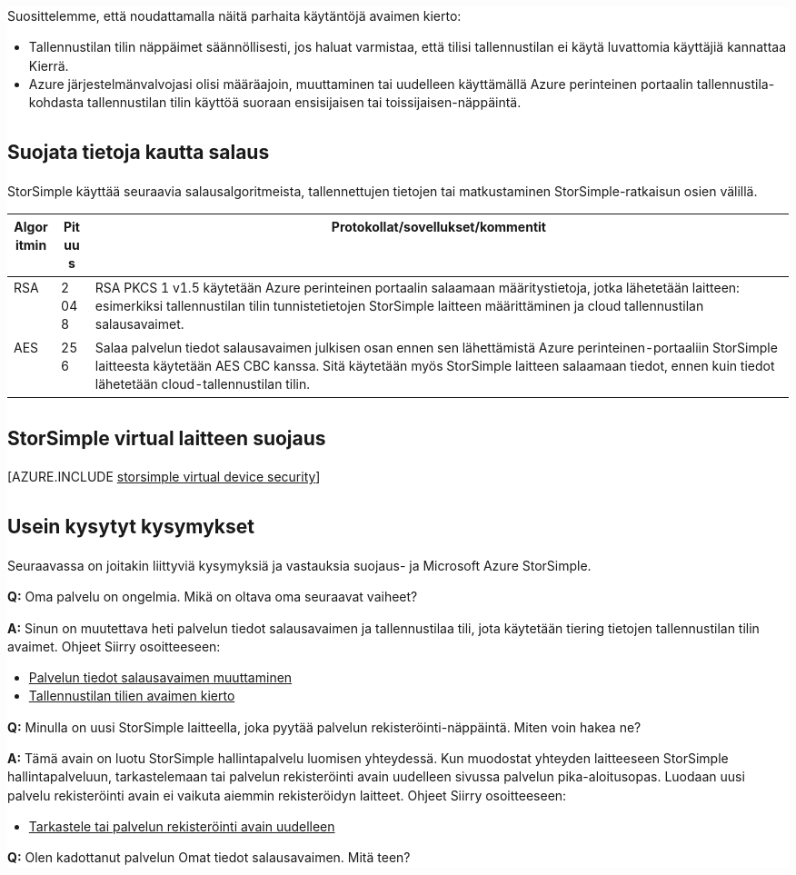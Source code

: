 Suosittelemme, että noudattamalla näitä parhaita käytäntöjä avaimen kierto:

- Tallennustilan tilin näppäimet säännöllisesti, jos haluat varmistaa, että tilisi tallennustilan ei käytä luvattomia käyttäjiä kannattaa Kierrä.
- Azure järjestelmänvalvojasi olisi määräajoin, muuttaminen tai uudelleen käyttämällä Azure perinteinen portaalin tallennustila-kohdasta tallennustilan tilin käyttöä suoraan ensisijaisen tai toissijaisen-näppäintä.


## <a name="protect-data-via-encryption"></a>Suojata tietoja kautta salaus

StorSimple käyttää seuraavia salausalgoritmeista, tallennettujen tietojen tai matkustaminen StorSimple-ratkaisun osien välillä.

| Algoritmin | Pituus | Protokollat/sovellukset/kommentit |
| --------- | ---------- | ------------------------------- |
| RSA       | 2 048       | RSA PKCS 1 v1.5 käytetään Azure perinteinen portaalin salaamaan määritystietoja, jotka lähetetään laitteen: esimerkiksi tallennustilan tilin tunnistetietojen StorSimple laitteen määrittäminen ja cloud tallennustilan salausavaimet. |
| AES       | 256        | Salaa palvelun tiedot salausavaimen julkisen osan ennen sen lähettämistä Azure perinteinen-portaaliin StorSimple laitteesta käytetään AES CBC kanssa. Sitä käytetään myös StorSimple laitteen salaamaan tiedot, ennen kuin tiedot lähetetään cloud-tallennustilan tilin. |


## <a name="storsimple-virtual-device-security"></a>StorSimple virtual laitteen suojaus

[AZURE.INCLUDE [storsimple virtual device security](../../includes/storsimple-virtual-device-security.md)]

## <a name="frequently-asked-questions-faq"></a>Usein kysytyt kysymykset

Seuraavassa on joitakin liittyviä kysymyksiä ja vastauksia suojaus- ja Microsoft Azure StorSimple.

**Q:** Oma palvelu on ongelmia. Mikä on oltava oma seuraavat vaiheet?

**A:** Sinun on muutettava heti palvelun tiedot salausavaimen ja tallennustilaa tili, jota käytetään tiering tietojen tallennustilan tilin avaimet. Ohjeet Siirry osoitteeseen: 

- [Palvelun tiedot salausavaimen muuttaminen](storsimple-service-dashboard.md#change-the-service-data-encryption-key)
- [Tallennustilan tilien avaimen kierto](storsimple-manage-storage-accounts.md#key-rotation-of-storage-accounts)

**Q:** Minulla on uusi StorSimple laitteella, joka pyytää palvelun rekisteröinti-näppäintä. Miten voin hakea ne?

**A:** Tämä avain on luotu StorSimple hallintapalvelu luomisen yhteydessä. Kun muodostat yhteyden laitteeseen StorSimple hallintapalveluun, tarkastelemaan tai palvelun rekisteröinti avain uudelleen sivussa palvelun pika-aloitusopas. Luodaan uusi palvelu rekisteröinti avain ei vaikuta aiemmin rekisteröidyn laitteet. Ohjeet Siirry osoitteeseen:

- [Tarkastele tai palvelun rekisteröinti avain uudelleen](storsimple-service-dashboard.md#view-or-regenerate-the-service-registration-key)

**Q:** Olen kadottanut palvelun Omat tiedot salausavaimen. Mitä teen?

